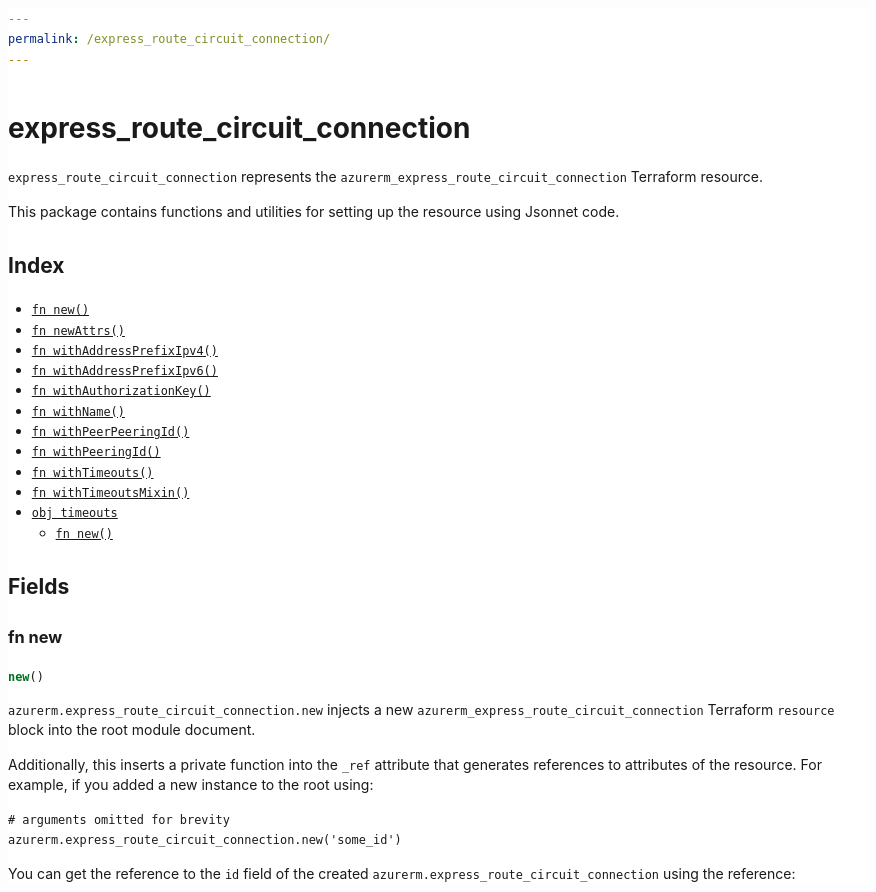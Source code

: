 ```yaml
---
permalink: /express_route_circuit_connection/
---
```


# express_route_circuit_connection

`express_route_circuit_connection` represents the `azurerm_express_route_circuit_connection` Terraform resource.



This package contains functions and utilities for setting up the resource using Jsonnet code.


## Index

* [`fn new()`](#fn-new)
* [`fn newAttrs()`](#fn-newattrs)
* [`fn withAddressPrefixIpv4()`](#fn-withaddressprefixipv4)
* [`fn withAddressPrefixIpv6()`](#fn-withaddressprefixipv6)
* [`fn withAuthorizationKey()`](#fn-withauthorizationkey)
* [`fn withName()`](#fn-withname)
* [`fn withPeerPeeringId()`](#fn-withpeerpeeringid)
* [`fn withPeeringId()`](#fn-withpeeringid)
* [`fn withTimeouts()`](#fn-withtimeouts)
* [`fn withTimeoutsMixin()`](#fn-withtimeoutsmixin)
* [`obj timeouts`](#obj-timeouts)
  * [`fn new()`](#fn-timeoutsnew)

## Fields

### fn new

```ts
new()
```


`azurerm.express_route_circuit_connection.new` injects a new `azurerm_express_route_circuit_connection` Terraform `resource`
block into the root module document.

Additionally, this inserts a private function into the `_ref` attribute that generates references to attributes of the
resource. For example, if you added a new instance to the root using:

    # arguments omitted for brevity
    azurerm.express_route_circuit_connection.new('some_id')

You can get the reference to the `id` field of the created `azurerm.express_route_circuit_connection` using the reference:

